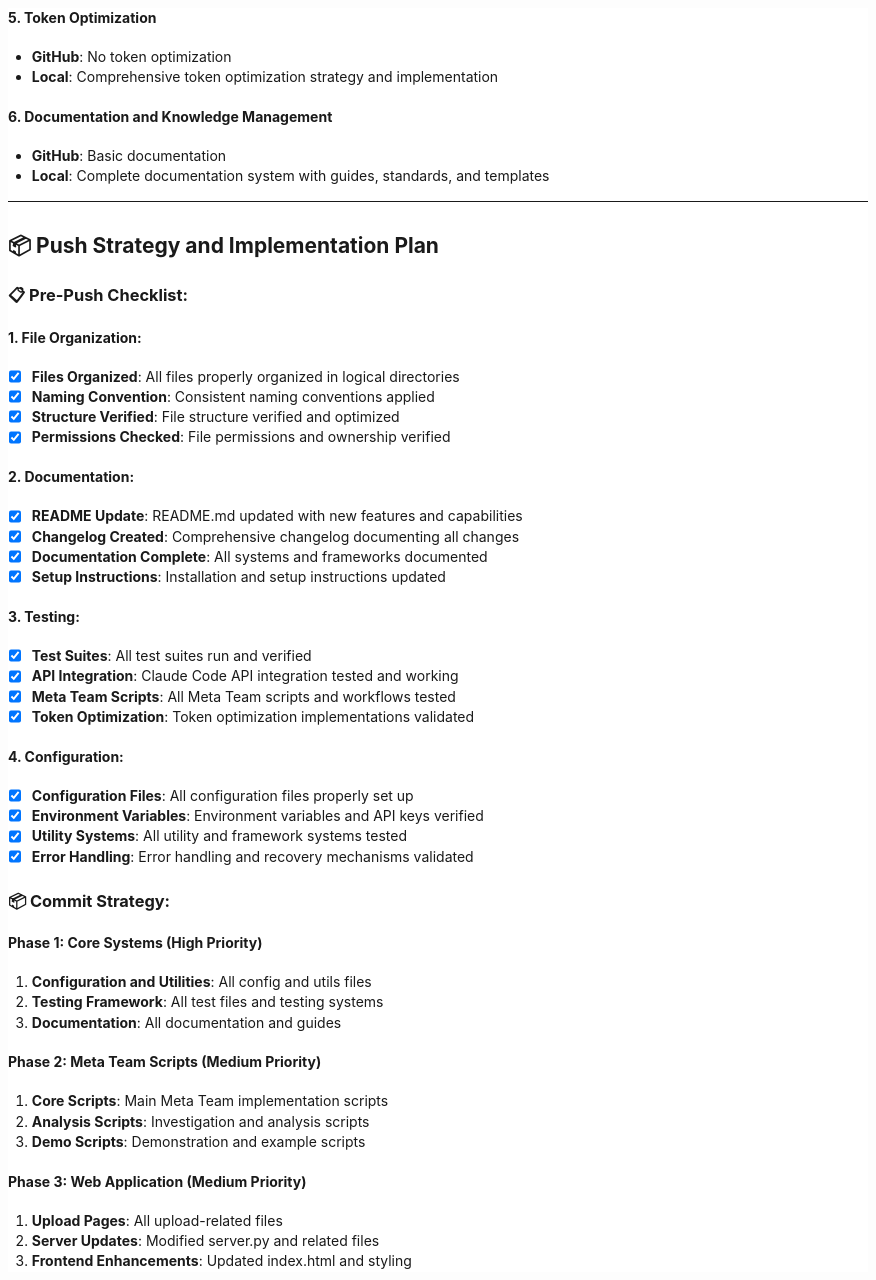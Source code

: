 #### **5. Token Optimization**
- **GitHub**: No token optimization
- **Local**: Comprehensive token optimization strategy and implementation

#### **6. Documentation and Knowledge Management**
- **GitHub**: Basic documentation
- **Local**: Complete documentation system with guides, standards, and templates

---

## 📦 Push Strategy and Implementation Plan

### **📋 Pre-Push Checklist:**

#### **1. File Organization:**
- [x] **Files Organized**: All files properly organized in logical directories
- [x] **Naming Convention**: Consistent naming conventions applied
- [x] **Structure Verified**: File structure verified and optimized
- [x] **Permissions Checked**: File permissions and ownership verified

#### **2. Documentation:**
- [x] **README Update**: README.md updated with new features and capabilities
- [x] **Changelog Created**: Comprehensive changelog documenting all changes
- [x] **Documentation Complete**: All systems and frameworks documented
- [x] **Setup Instructions**: Installation and setup instructions updated

#### **3. Testing:**
- [x] **Test Suites**: All test suites run and verified
- [x] **API Integration**: Claude Code API integration tested and working
- [x] **Meta Team Scripts**: All Meta Team scripts and workflows tested
- [x] **Token Optimization**: Token optimization implementations validated

#### **4. Configuration:**
- [x] **Configuration Files**: All configuration files properly set up
- [x] **Environment Variables**: Environment variables and API keys verified
- [x] **Utility Systems**: All utility and framework systems tested
- [x] **Error Handling**: Error handling and recovery mechanisms validated

### **📦 Commit Strategy:**

#### **Phase 1: Core Systems (High Priority)**
1. **Configuration and Utilities**: All config and utils files
2. **Testing Framework**: All test files and testing systems
3. **Documentation**: All documentation and guides

#### **Phase 2: Meta Team Scripts (Medium Priority)**
1. **Core Scripts**: Main Meta Team implementation scripts
2. **Analysis Scripts**: Investigation and analysis scripts
3. **Demo Scripts**: Demonstration and example scripts

#### **Phase 3: Web Application (Medium Priority)**
1. **Upload Pages**: All upload-related files
2. **Server Updates**: Modified server.py and related files
3. **Frontend Enhancements**: Updated index.html and styling
